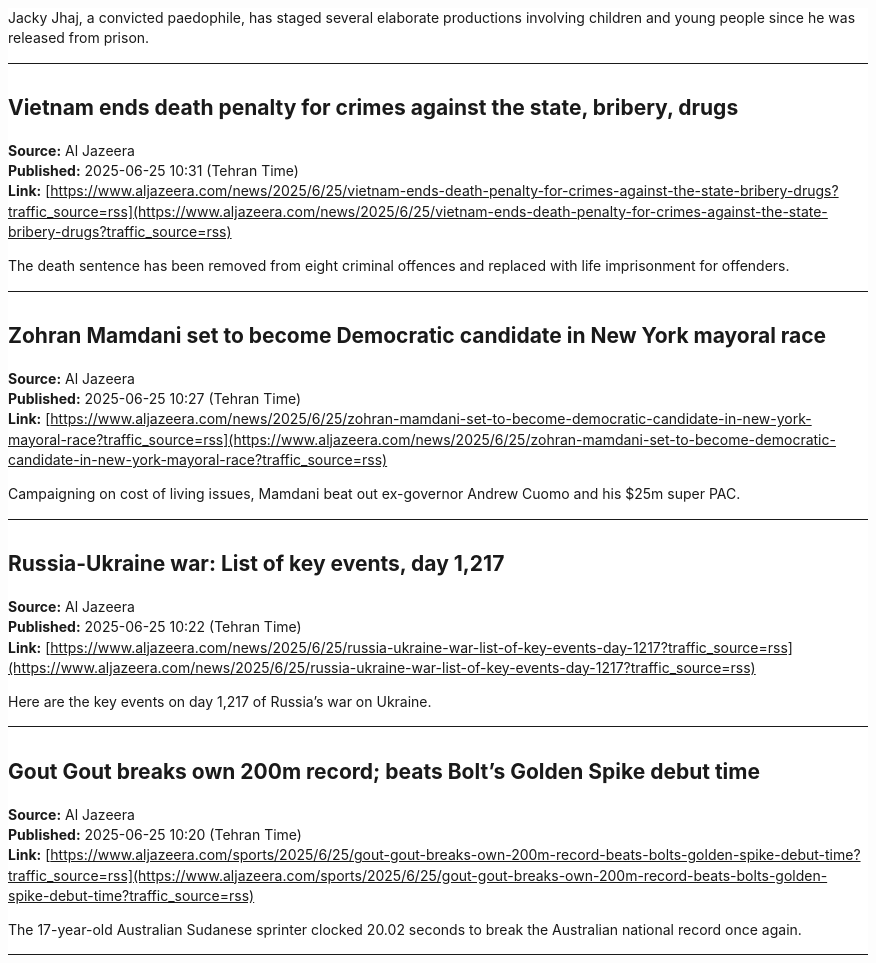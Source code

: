Jacky Jhaj, a convicted paedophile, has staged several elaborate productions involving children and young people since he was released from prison.

---

## Vietnam ends death penalty for crimes against the state, bribery, drugs
**Source:** Al Jazeera  
**Published:** 2025-06-25 10:31 (Tehran Time)  
**Link:** [https://www.aljazeera.com/news/2025/6/25/vietnam-ends-death-penalty-for-crimes-against-the-state-bribery-drugs?traffic_source=rss](https://www.aljazeera.com/news/2025/6/25/vietnam-ends-death-penalty-for-crimes-against-the-state-bribery-drugs?traffic_source=rss)  

The death sentence has been removed from eight criminal offences and replaced with life imprisonment for offenders.

---

## Zohran Mamdani set to become Democratic candidate in New York mayoral race
**Source:** Al Jazeera  
**Published:** 2025-06-25 10:27 (Tehran Time)  
**Link:** [https://www.aljazeera.com/news/2025/6/25/zohran-mamdani-set-to-become-democratic-candidate-in-new-york-mayoral-race?traffic_source=rss](https://www.aljazeera.com/news/2025/6/25/zohran-mamdani-set-to-become-democratic-candidate-in-new-york-mayoral-race?traffic_source=rss)  

Campaigning on cost of living issues, Mamdani beat out ex-governor Andrew Cuomo and his $25m super PAC.

---

## Russia-Ukraine war: List of key events, day 1,217
**Source:** Al Jazeera  
**Published:** 2025-06-25 10:22 (Tehran Time)  
**Link:** [https://www.aljazeera.com/news/2025/6/25/russia-ukraine-war-list-of-key-events-day-1217?traffic_source=rss](https://www.aljazeera.com/news/2025/6/25/russia-ukraine-war-list-of-key-events-day-1217?traffic_source=rss)  

Here are the key events on day 1,217 of Russia’s war on Ukraine.

---

## Gout Gout breaks own 200m record; beats Bolt’s Golden Spike debut time
**Source:** Al Jazeera  
**Published:** 2025-06-25 10:20 (Tehran Time)  
**Link:** [https://www.aljazeera.com/sports/2025/6/25/gout-gout-breaks-own-200m-record-beats-bolts-golden-spike-debut-time?traffic_source=rss](https://www.aljazeera.com/sports/2025/6/25/gout-gout-breaks-own-200m-record-beats-bolts-golden-spike-debut-time?traffic_source=rss)  

The 17-year-old Australian Sudanese sprinter clocked 20.02 seconds to break the Australian national record once again.

---